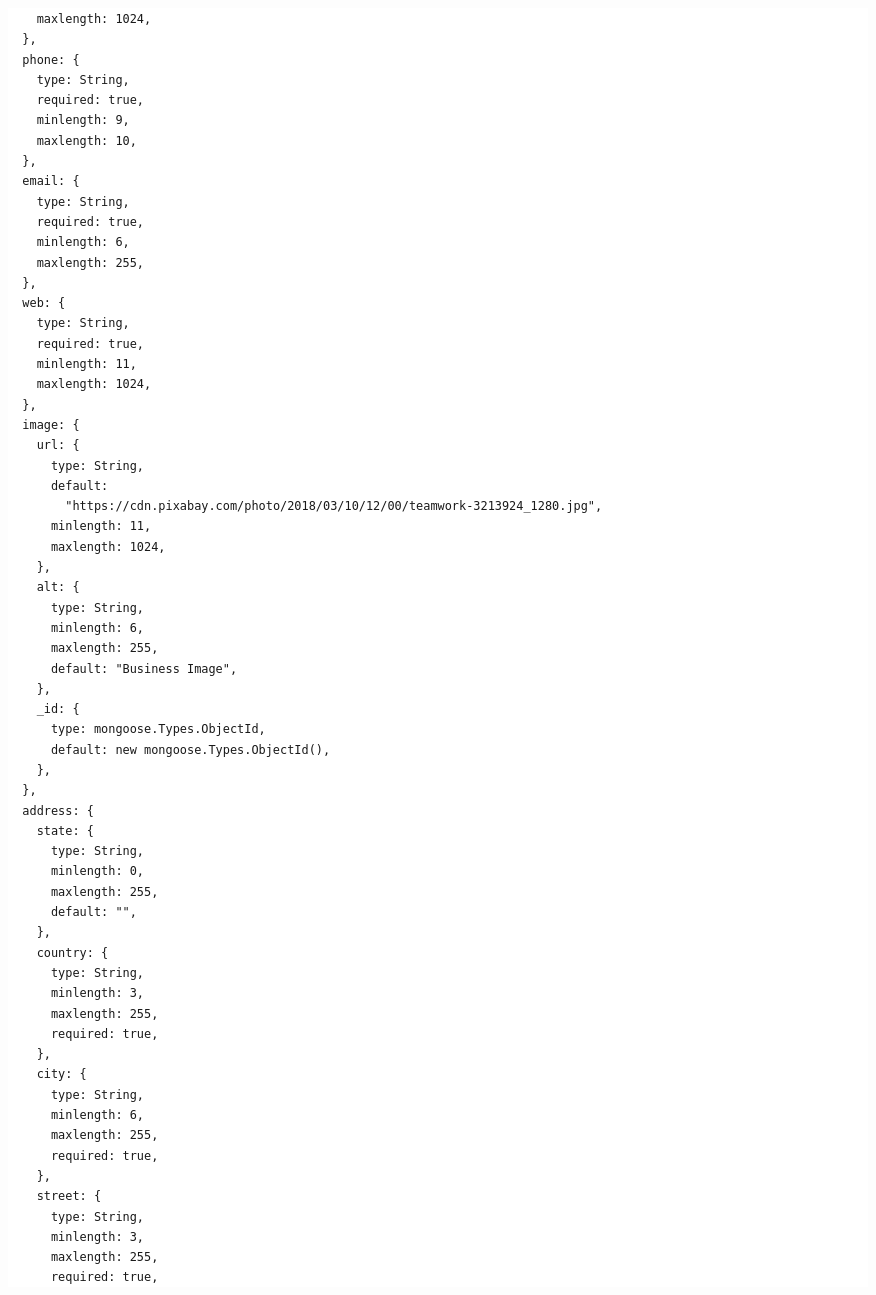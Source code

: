 ```
    maxlength: 1024,
  },
  phone: {
    type: String,
    required: true,
    minlength: 9,
    maxlength: 10,
  },
  email: {
    type: String,
    required: true,
    minlength: 6,
    maxlength: 255,
  },
  web: {
    type: String,
    required: true,
    minlength: 11,
    maxlength: 1024,
  },
  image: {
    url: {
      type: String,
      default:
        "https://cdn.pixabay.com/photo/2018/03/10/12/00/teamwork-3213924_1280.jpg",
      minlength: 11,
      maxlength: 1024,
    },
    alt: {
      type: String,
      minlength: 6,
      maxlength: 255,
      default: "Business Image",
    },
    _id: {
      type: mongoose.Types.ObjectId,
      default: new mongoose.Types.ObjectId(),
    },
  },
  address: {
    state: {
      type: String,
      minlength: 0,
      maxlength: 255,
      default: "",
    },
    country: {
      type: String,
      minlength: 3,
      maxlength: 255,
      required: true,
    },
    city: {
      type: String,
      minlength: 6,
      maxlength: 255,
      required: true,
    },
    street: {
      type: String,
      minlength: 3,
      maxlength: 255,
      required: true,
```